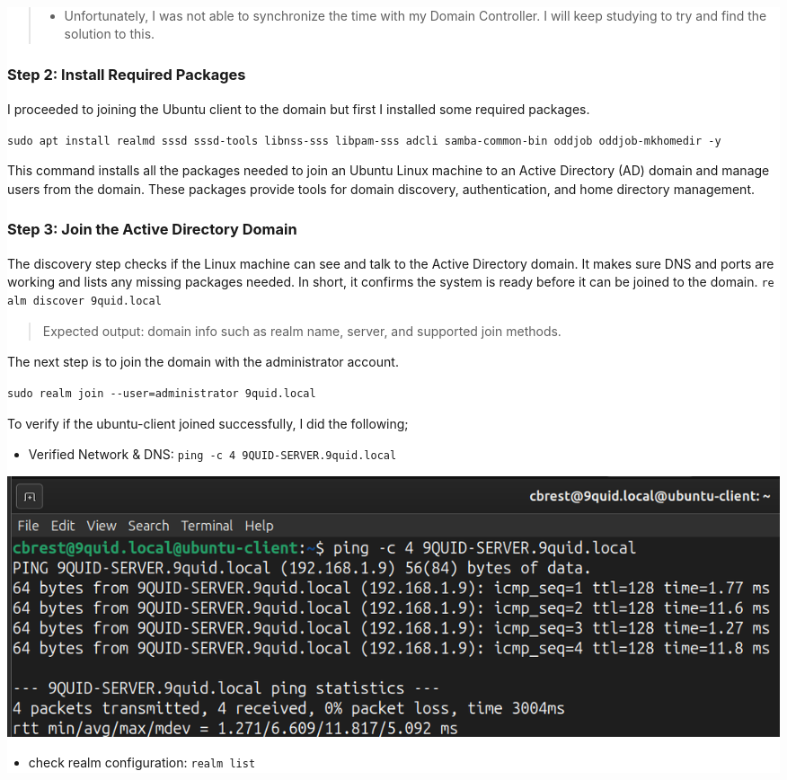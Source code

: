 > - Unfortunately, I was not able to synchronize the time with my Domain Controller. I will keep studying to try and find the solution to this.

### Step 2: Install Required Packages

I proceeded to joining the Ubuntu client to the domain but first I installed some required packages. 

`sudo apt install realmd sssd sssd-tools libnss-sss libpam-sss adcli samba-common-bin oddjob oddjob-mkhomedir -y`

This command installs all the packages needed to join an Ubuntu Linux machine to an Active Directory (AD) domain and manage users from the domain.
These packages provide tools for domain discovery, authentication, and home directory management.

### Step 3: Join the Active Directory Domain

The discovery step checks if the Linux machine can see and talk to the Active Directory domain. It makes sure DNS and ports are working and lists any missing packages needed. In short, it confirms the system is ready before it can be joined to the domain.
`realm discover 9quid.local`

> Expected output: domain info such as realm name, server, and supported join methods.

The next step is to join the domain with the administrator account.

`sudo realm join --user=administrator 9quid.local`

To verify if the ubuntu-client joined successfully, I did the following;

- Verified Network & DNS: `ping -c 4 9QUID-SERVER.9quid.local`

![alt text](Screenshots/Successfull-ping.png)

- check realm configuration: `realm list`
